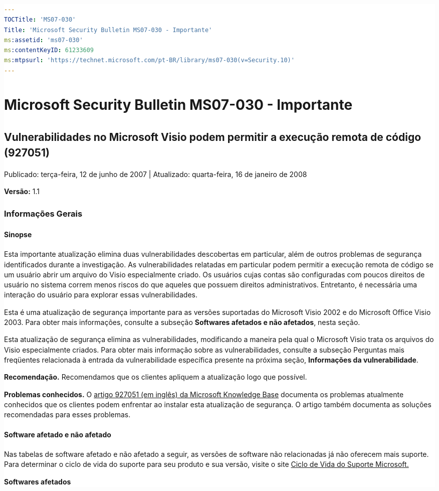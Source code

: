 ```yaml
---
TOCTitle: 'MS07-030'
Title: 'Microsoft Security Bulletin MS07-030 - Importante'
ms:assetid: 'ms07-030'
ms:contentKeyID: 61233609
ms:mtpsurl: 'https://technet.microsoft.com/pt-BR/library/ms07-030(v=Security.10)'
---
```



Microsoft Security Bulletin MS07-030 - Importante
=================================================

Vulnerabilidades no Microsoft Visio podem permitir a execução remota de código (927051)
---------------------------------------------------------------------------------------

Publicado: terça-feira, 12 de junho de 2007 | Atualizado: quarta-feira, 16 de janeiro de 2008

**Versão:** 1.1

### Informações Gerais

#### Sinopse

Esta importante atualização elimina duas vulnerabilidades descobertas em particular, além de outros problemas de segurança identificados durante a investigação. As vulnerabilidades relatadas em particular podem permitir a execução remota de código se um usuário abrir um arquivo do Visio especialmente criado. Os usuários cujas contas são configuradas com poucos direitos de usuário no sistema correm menos riscos do que aqueles que possuem direitos administrativos. Entretanto, é necessária uma interação do usuário para explorar essas vulnerabilidades.

Esta é uma atualização de segurança importante para as versões suportadas do Microsoft Visio 2002 e do Microsoft Office Visio 2003. Para obter mais informações, consulte a subseção **Softwares afetados e não afetados**, nesta seção.

Esta atualização de segurança elimina as vulnerabilidades, modificando a maneira pela qual o Microsoft Visio trata os arquivos do Visio especialmente criados. Para obter mais informação sobre as vulnerabilidades, consulte a subseção Perguntas mais freqüentes relacionada à entrada da vulnerabilidade específica presente na próxima seção, **Informações da vulnerabilidade**.

**Recomendação.** Recomendamos que os clientes apliquem a atualização logo que possível.

**Problemas conhecidos.** O [artigo 927051 (em inglês) da Microsoft Knowledge Base](http://support.microsoft.com/kb/927051) documenta os problemas atualmente conhecidos que os clientes podem enfrentar ao instalar esta atualização de segurança. O artigo também documenta as soluções recomendadas para esses problemas.

#### Software afetado e não afetado

Nas tabelas de software afetado e não afetado a seguir, as versões de software não relacionadas já não oferecem mais suporte. Para determinar o ciclo de vida do suporte para seu produto e sua versão, visite o site [Ciclo de Vida do Suporte Microsoft.](http://go.microsoft.com/fwlink/?linkid=21742)

**Softwares afetados**

